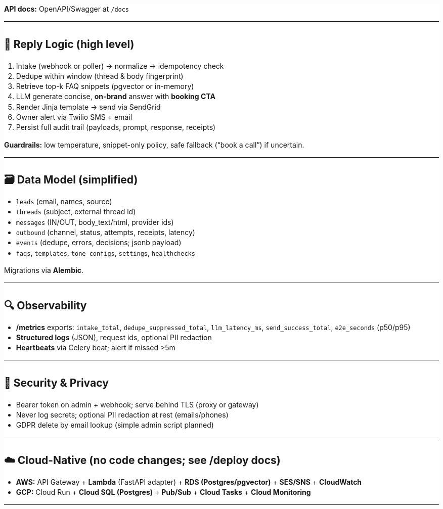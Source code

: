 **API docs:** OpenAPI/Swagger at `/docs`

---

## 🧠 Reply Logic (high level)

1. Intake (webhook or poller) → normalize → idempotency check
2. Dedupe within window (thread & body fingerprint)
3. Retrieve top-k FAQ snippets (pgvector or in-memory)
4. LLM generate concise, **on-brand** answer with **booking CTA**
5. Render Jinja template → send via SendGrid
6. Owner alert via Twilio SMS + email
7. Persist full audit trail (payloads, prompt, response, receipts)

**Guardrails:** low temperature, snippet-only policy, safe fallback (“book a call”) if uncertain.

---

## 🗃️ Data Model (simplified)

* `leads` (email, names, source)
* `threads` (subject, external thread id)
* `messages` (IN/OUT, body\_text/html, provider ids)
* `outbound` (channel, status, attempts, receipts, latency)
* `events` (dedupe, errors, decisions; jsonb payload)
* `faqs`, `templates`, `tone_configs`, `settings`, `healthchecks`

Migrations via **Alembic**.

---

## 🔍 Observability

* **/metrics** exports: `intake_total`, `dedupe_suppressed_total`, `llm_latency_ms`, `send_success_total`, `e2e_seconds` (p50/p95)
* **Structured logs** (JSON), request ids, optional PII redaction
* **Heartbeats** via Celery beat; alert if missed >5m

---

## 🔐 Security & Privacy

* Bearer token on admin + webhook; serve behind TLS (proxy or gateway)
* Never log secrets; optional PII redaction at rest (emails/phones)
* GDPR delete by email lookup (simple admin script planned)

---

## ☁️ Cloud-Native (no code changes; see /deploy docs)

* **AWS:** API Gateway + **Lambda** (FastAPI adapter) + **RDS (Postgres/pgvector)** + **SES/SNS** + **CloudWatch**
* **GCP:** Cloud Run + **Cloud SQL (Postgres)** + **Pub/Sub** + **Cloud Tasks** + **Cloud Monitoring**

---